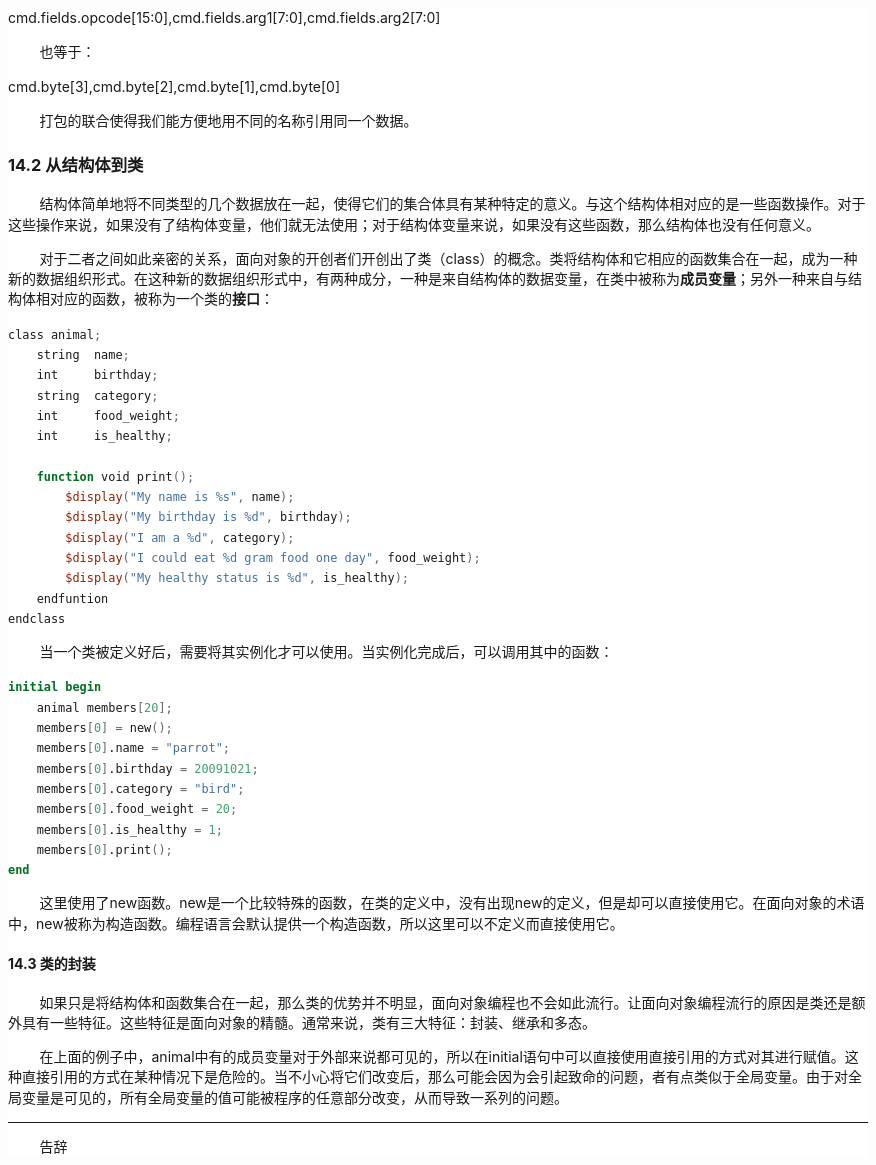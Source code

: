 cmd.fields.opcode[15:0],cmd.fields.arg1[7:0],cmd.fields.arg2[7:0] 

&#160; &#160; &#160; &#160; 也等于：

cmd.byte[3],cmd.byte[2],cmd.byte[1],cmd.byte[0]

&#160; &#160; &#160; &#160; 打包的联合使得我们能方便地用不同的名称引用同一个数据。

### 14.2 从结构体到类

&#160; &#160; &#160; &#160; 结构体简单地将不同类型的几个数据放在一起，使得它们的集合体具有某种特定的意义。与这个结构体相对应的是一些函数操作。对于这些操作来说，如果没有了结构体变量，他们就无法使用；对于结构体变量来说，如果没有这些函数，那么结构体也没有任何意义。

&#160; &#160; &#160; &#160; 对于二者之间如此亲密的关系，面向对象的开创者们开创出了类（class）的概念。类将结构体和它相应的函数集合在一起，成为一种新的数据组织形式。在这种新的数据组织形式中，有两种成分，一种是来自结构体的数据变量，在类中被称为**成员变量**；另外一种来自与结构体相对应的函数，被称为一个类的**接口**：

```verilog
class animal;
    string  name;
    int     birthday;
    string  category;
    int     food_weight;
    int     is_healthy;

    function void print();
        $display("My name is %s", name);
        $display("My birthday is %d", birthday);
        $display("I am a %d", category);
        $display("I could eat %d gram food one day", food_weight);
        $display("My healthy status is %d", is_healthy);
    endfuntion
endclass
```

&#160; &#160; &#160; &#160; 当一个类被定义好后，需要将其实例化才可以使用。当实例化完成后，可以调用其中的函数：

```verilog
initial begin
    animal members[20];
    members[0] = new();
    members[0].name = "parrot";
    members[0].birthday = 20091021;
    members[0].category = "bird";
    members[0].food_weight = 20;
    members[0].is_healthy = 1;
    members[0].print();
end
```

&#160; &#160; &#160; &#160; 这里使用了new函数。new是一个比较特殊的函数，在类的定义中，没有出现new的定义，但是却可以直接使用它。在面向对象的术语中，new被称为构造函数。编程语言会默认提供一个构造函数，所以这里可以不定义而直接使用它。

#### 14.3 类的封装

&#160; &#160; &#160; &#160; 如果只是将结构体和函数集合在一起，那么类的优势并不明显，面向对象编程也不会如此流行。让面向对象编程流行的原因是类还是额外具有一些特征。这些特征是面向对象的精髓。通常来说，类有三大特征：封装、继承和多态。

&#160; &#160; &#160; &#160; 在上面的例子中，animal中有的成员变量对于外部来说都可见的，所以在initial语句中可以直接使用直接引用的方式对其进行赋值。这种直接引用的方式在某种情况下是危险的。当不小心将它们改变后，那么可能会因为会引起致命的问题，者有点类似于全局变量。由于对全局变量是可见的，所有全局变量的值可能被程序的任意部分改变，从而导致一系列的问题。

 
</div>








----
&#160; &#160; &#160; &#160; 告辞

